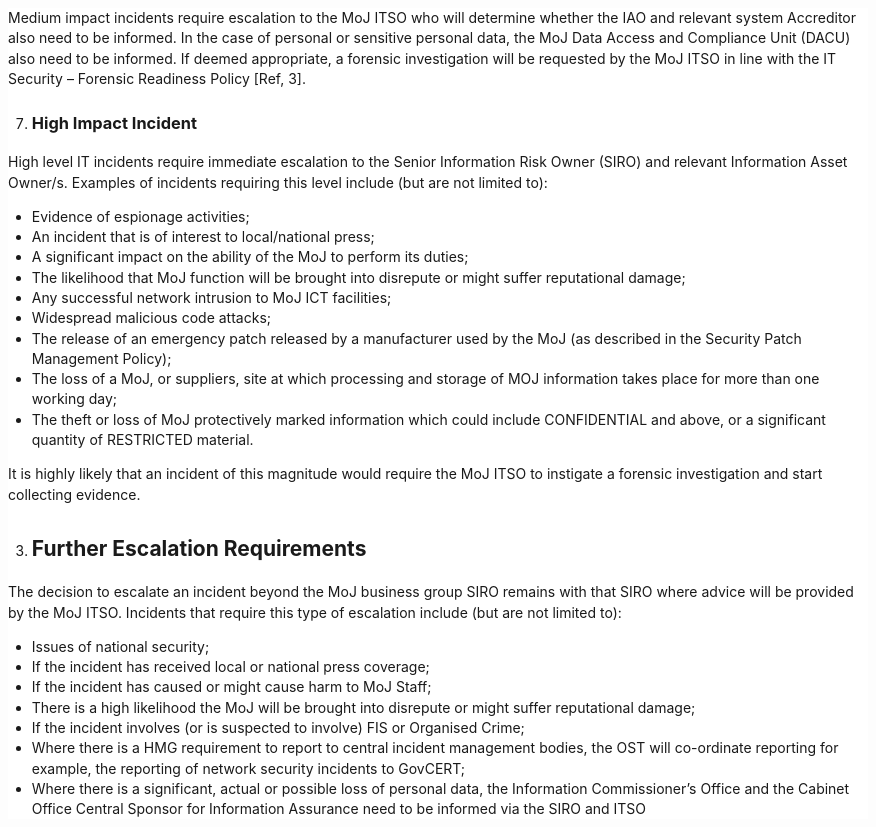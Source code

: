 Medium impact incidents require escalation to the MoJ ITSO who will
determine whether the IAO and relevant system Accreditor also need to be
informed. In the case of personal or sensitive personal data, the MoJ
Data Access and Compliance Unit (DACU) also need to be informed. If
deemed appropriate, a forensic investigation will be requested by the
MoJ ITSO in line with the IT Security – Forensic Readiness Policy \[Ref,
3\].

7.  ### High Impact Incident

High level IT incidents require immediate escalation to the Senior
Information Risk Owner (SIRO) and relevant Information Asset Owner/s.
Examples of incidents requiring this level include (but are not limited
to):

  - Evidence of espionage activities;
  - An incident that is of interest to local/national press;
  - A significant impact on the ability of the MoJ to perform its
    duties;
  - The likelihood that MoJ function will be brought into disrepute or
    might suffer reputational damage;
  - Any successful network intrusion to MoJ ICT facilities;
  - Widespread malicious code attacks;
  - The release of an emergency patch released by a manufacturer used by
    the MoJ (as described in the Security Patch Management Policy);
  - The loss of a MoJ, or suppliers, site at which processing and
    storage of MOJ information takes place for more than one working
    day;
  - The theft or loss of MoJ protectively marked information which could
    include CONFIDENTIAL and above, or a significant quantity of
    RESTRICTED material.

It is highly likely that an incident of this magnitude would require the
MoJ ITSO to instigate a forensic investigation and start collecting
evidence.

3.  ## Further Escalation Requirements

The decision to escalate an incident beyond the MoJ business group SIRO
remains with that SIRO where advice will be provided by the MoJ ITSO.
Incidents that require this type of escalation include (but are not
limited to):

  - Issues of national security;
  - If the incident has received local or national press coverage;
  - If the incident has caused or might cause harm to MoJ Staff;
  - There is a high likelihood the MoJ will be brought into disrepute or
    might suffer reputational damage;
  - If the incident involves (or is suspected to involve) FIS or
    Organised Crime;
  - Where there is a HMG requirement to report to central incident
    management bodies, the OST will co-ordinate reporting for example,
    the reporting of network security incidents to GovCERT;
  - Where there is a significant, actual or possible loss of personal
    data, the Information Commissioner’s Office and the Cabinet Office
    Central Sponsor for Information Assurance need to be informed via
    the SIRO and ITSO
